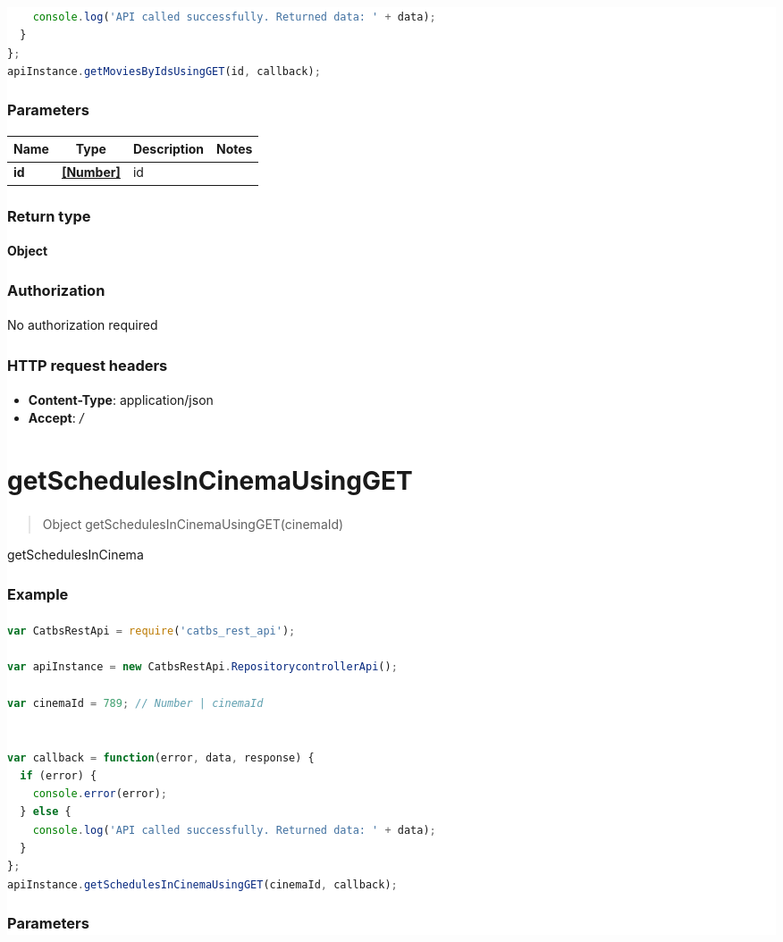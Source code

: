 ```javascript
    console.log('API called successfully. Returned data: ' + data);
  }
};
apiInstance.getMoviesByIdsUsingGET(id, callback);
```

### Parameters

Name | Type | Description  | Notes
------------- | ------------- | ------------- | -------------
 **id** | [**[Number]**](Number.md)| id | 

### Return type

**Object**

### Authorization

No authorization required

### HTTP request headers

 - **Content-Type**: application/json
 - **Accept**: */*

<a name="getSchedulesInCinemaUsingGET"></a>
# **getSchedulesInCinemaUsingGET**
> Object getSchedulesInCinemaUsingGET(cinemaId)

getSchedulesInCinema

### Example
```javascript
var CatbsRestApi = require('catbs_rest_api');

var apiInstance = new CatbsRestApi.RepositorycontrollerApi();

var cinemaId = 789; // Number | cinemaId


var callback = function(error, data, response) {
  if (error) {
    console.error(error);
  } else {
    console.log('API called successfully. Returned data: ' + data);
  }
};
apiInstance.getSchedulesInCinemaUsingGET(cinemaId, callback);
```

### Parameters
